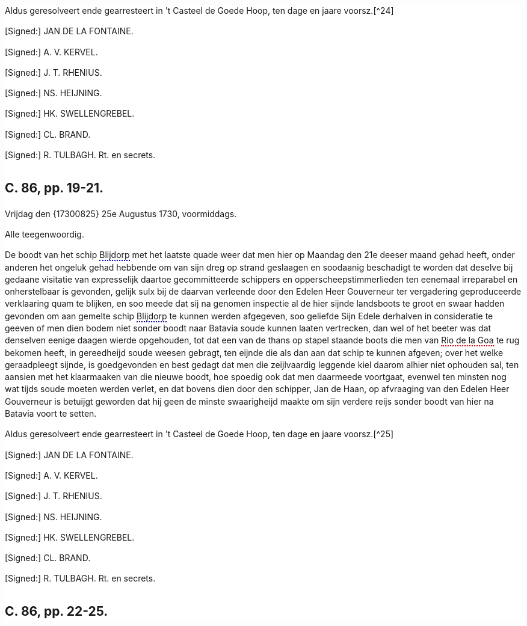 Aldus geresolveert ende gearresteert in 't Casteel de Goede Hoop, ten dage en jaare voorsz.[^24] 

[Signed:] JAN DE LA FONTAINE.

[Signed:] A. V. KERVEL.

[Signed:] J. T. RHENIUS.

[Signed:] NS. HEIJNING.

[Signed:] HK. SWELLENGREBEL.

[Signed:] CL. BRAND.

[Signed:] R. TULBAGH. Rt. en secrets.

## C. 86, pp. 19-21.

Vrijdag den {17300825} 25e Augustus 1730, voormiddags.

Alle teegenwoordig.

De boodt van het schip <span style="border-bottom: 2px dotted #0000FF;">Blijdorp</span> met het laatste quade weer dat men hier op Maandag den 21e deeser maand gehad heeft, onder anderen het ongeluk gehad hebbende om van sijn dreg op strand geslaagen en soodaanig beschadigt te worden dat deselve bij gedaane visitatie van expresselijk daartoe gecommitteerde schippers en opperscheepstimmerlieden ten eenemaal irreparabel en onherstelbaar is gevonden, gelijk sulx bij de daarvan verleende door den Edelen Heer Gouverneur ter vergadering geproduceerde verklaaring quam te blijken, en soo meede dat sij na genomen inspectie al de hier sijnde landsboots te groot en swaar hadden gevonden om aan gemelte schip <span style="border-bottom: 2px dotted #0000FF;">Blijdorp</span> te kunnen werden afgegeven, soo geliefde Sijn Edele derhalven in consideratie te geeven of men dien bodem niet sonder boodt naar Batavia soude kunnen laaten vertrecken, dan wel of het beeter was dat denselven eenige daagen wierde opgehouden, tot dat een van de thans op stapel staande boots die men van <span style="border-bottom: 2px dotted #FF0000;">Rio de la Goa</span> te rug bekomen heeft, in gereedheijd soude weesen gebragt, ten eijnde die als dan aan dat schip te kunnen afgeven; over het welke geraadpleegt sijnde, is goedgevonden en best gedagt dat men die zeijlvaardig leggende kiel daarom alhier niet ophouden sal, ten aansien met het klaarmaaken van die nieuwe boodt, hoe spoedig ook dat men daarmeede voortgaat, evenwel ten minsten nog wat tijds soude moeten werden verlet, en dat bovens dien door den schipper, Jan de Haan, op afvraaging van den Edelen Heer Gouverneur is betuijgt geworden dat hij geen de minste swaarigheijd maakte om sijn verdere reijs sonder boodt van hier na Batavia voort te setten.

Aldus geresolveert ende gearresteert in 't Casteel de Goede Hoop, ten dage en jaare voorsz.[^25] 

[Signed:] JAN DE LA FONTAINE.

[Signed:] A. V. KERVEL.

[Signed:] J. T. RHENIUS.

[Signed:] NS. HEIJNING.

[Signed:] HK. SWELLENGREBEL.

[Signed:] CL. BRAND.

[Signed:] R. TULBAGH. Rt. en secrets.

## C. 86, pp. 22-25.
